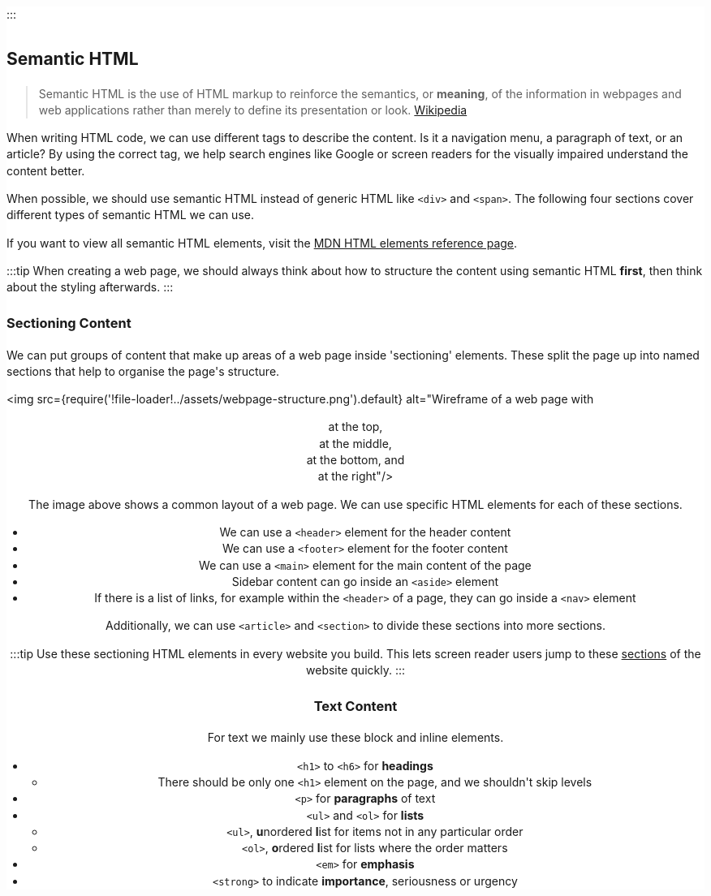 :::

## Semantic HTML

> Semantic HTML is the use of HTML markup to reinforce the semantics, or **meaning**, of the information in webpages and web applications rather than merely to define its presentation or look. [Wikipedia](https://en.wikipedia.org/wiki/Semantic_HTML)

When writing HTML code, we can use different tags to describe the content. Is it a navigation menu, a paragraph of text, or an article? By using the correct tag, we help search engines like Google or screen readers for the visually impaired understand the content better.

When possible, we should use semantic HTML instead of generic HTML like `<div>` and `<span>`.
The following four sections cover different types of semantic HTML we can use.

If you want to view all semantic HTML elements, visit the [MDN HTML elements reference page](https://developer.mozilla.org/en-US/docs/Web/HTML/Element).

:::tip
When creating a web page, we should always think about how to structure the content using semantic HTML **first**, then think about the styling afterwards.
:::

### Sectioning Content

We can put groups of content that make up areas of a web page inside 'sectioning' elements. These split the page up into named sections that help to organise the page's structure.

<img src={require('!file-loader!../assets/webpage-structure.png').default}
alt="Wireframe of a web page with <header> at the top, <main> at the middle, <footer> at the bottom, and <aside> at the right"/>

The image above shows a common layout of a web page.
We can use specific HTML elements for each of these sections.

- We can use a `<header>` element for the header content
- We can use a `<footer>` element for the footer content
- We can use a `<main>` element for the main content of the page
- Sidebar content can go inside an `<aside>` element
- If there is a list of links, for example within the `<header>` of a page, they can go inside a `<nav>` element

Additionally, we can use `<article>` and `<section>` to divide these sections into more sections.

:::tip
Use these sectioning HTML elements in every website you build.
This lets screen reader users jump to these [sections](https://www.w3.org/TR/WCAG20-TECHS/G115.html) of the website quickly.
:::

### Text Content

For text we mainly use these block and inline elements.

- `<h1>` to `<h6>` for **headings**
  - There should be only one `<h1>` element on the page, and we shouldn't skip levels
- `<p>` for **paragraphs** of text
- `<ul>` and `<ol>` for **lists**
  - `<ul>`, **u**nordered **l**ist for items not in any particular order
  - `<ol>`, **o**rdered **l**ist for lists where the order matters
- `<em>` for **emphasis**
- `<strong>` to indicate **importance**, seriousness or urgency

